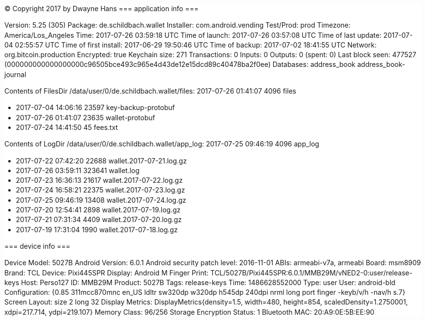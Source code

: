 © Copyright 2017 by Dwayne Hans
=== application info ===

Version: 5.25 (305)
Package: de.schildbach.wallet
Installer: com.android.vending
Test/Prod: prod
Timezone: America/Los_Angeles
Time: 2017-07-26 03:59:18 UTC
Time of launch: 2017-07-26 03:57:08 UTC
Time of last update: 2017-07-04 02:55:57 UTC
Time of first install: 2017-06-29 19:50:46 UTC
Time of backup: 2017-07-02 18:41:55 UTC
Network: org.bitcoin.production
Encrypted: true
Keychain size: 271
Transactions: 0
Inputs: 0
Outputs: 0 (spent: 0)
Last block seen: 477527 (000000000000000000c96505bce493c965e4d43de12e15dcd89c40478ba2f0ee)
Databases: address_book address_book-journal

Contents of FilesDir /data/user/0/de.schildbach.wallet/files:
2017-07-26 01:41:07     4096  files
  - 2017-07-04 14:06:16    23597  key-backup-protobuf
  - 2017-07-26 01:41:07    23635  wallet-protobuf
  - 2017-07-24 14:41:50       45  fees.txt

Contents of LogDir /data/user/0/de.schildbach.wallet/app_log:
2017-07-25 09:46:19     4096  app_log
  - 2017-07-22 07:42:20    22688  wallet.2017-07-21.log.gz
  - 2017-07-26 03:59:11   323641  wallet.log
  - 2017-07-23 16:36:13    21617  wallet.2017-07-22.log.gz
  - 2017-07-24 16:58:21    22375  wallet.2017-07-23.log.gz
  - 2017-07-25 09:46:19    13408  wallet.2017-07-24.log.gz
  - 2017-07-20 12:54:41     2898  wallet.2017-07-19.log.gz
  - 2017-07-21 07:31:34     4409  wallet.2017-07-20.log.gz
  - 2017-07-19 17:31:04     1990  wallet.2017-07-18.log.gz



=== device info ===

Device Model: 5027B
Android Version: 6.0.1
Android security patch level: 2016-11-01
ABIs: armeabi-v7a, armeabi
Board: msm8909
Brand: TCL
Device: Pixi445SPR
Display: Android M
Finger Print: TCL/5027B/Pixi445SPR:6.0.1/MMB29M/vNED2-0:user/release-keys
Host: Perso127
ID: MMB29M
Product: 5027B
Tags: release-keys
Time: 1486628552000
Type: user
User: android-bld
Configuration: {0.85 311mcc870mnc en_US ldltr sw320dp w320dp h545dp 240dpi nrml long port finger -keyb/v/h -nav/h s.7}
Screen Layout: size 2 long 32
Display Metrics: DisplayMetrics{density=1.5, width=480, height=854, scaledDensity=1.2750001, xdpi=217.714, ydpi=219.107}
Memory Class: 96/256
Storage Encryption Status: 1
Bluetooth MAC: 20:A9:0E:5B:EE:90